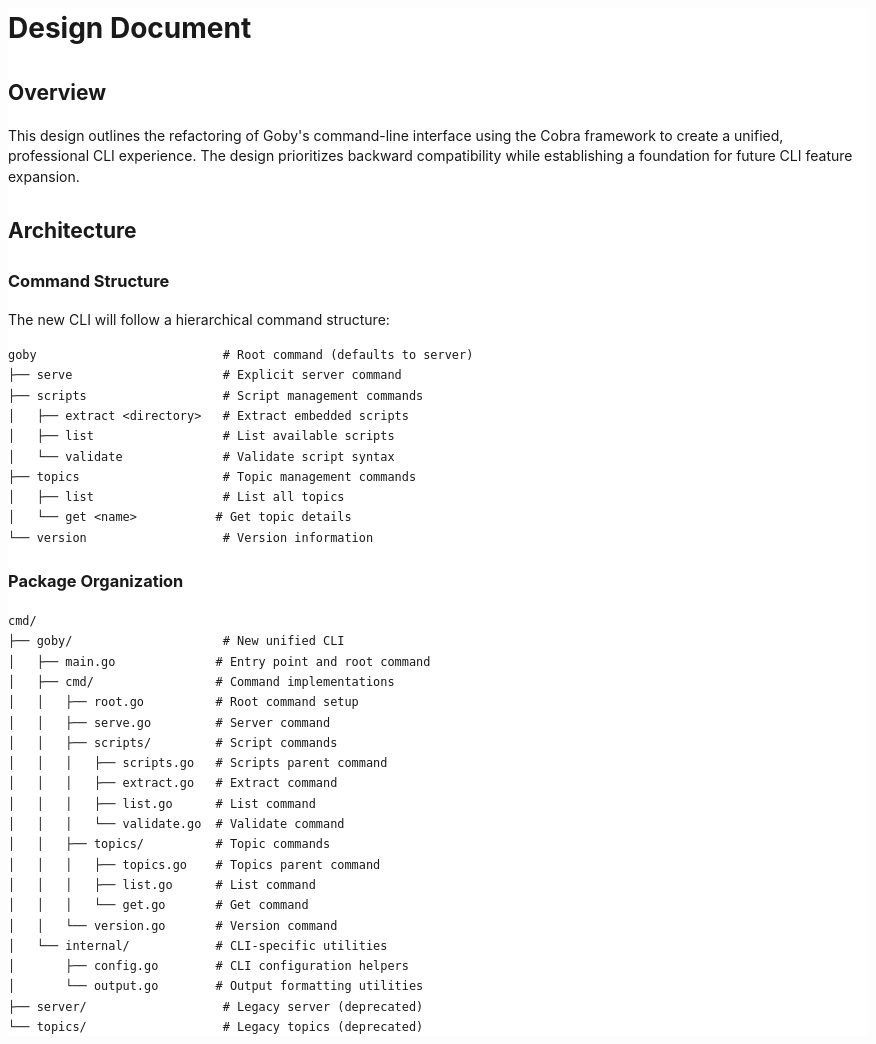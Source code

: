 # Design Document

## Overview

This design outlines the refactoring of Goby's command-line interface using the Cobra framework to create a unified, professional CLI experience. The design prioritizes backward compatibility while establishing a foundation for future CLI feature expansion.

## Architecture

### Command Structure

The new CLI will follow a hierarchical command structure:

```
goby                          # Root command (defaults to server)
├── serve                     # Explicit server command
├── scripts                   # Script management commands
│   ├── extract <directory>   # Extract embedded scripts
│   ├── list                  # List available scripts
│   └── validate              # Validate script syntax
├── topics                    # Topic management commands
│   ├── list                  # List all topics
│   └── get <name>           # Get topic details
└── version                   # Version information
```

### Package Organization

```
cmd/
├── goby/                     # New unified CLI
│   ├── main.go              # Entry point and root command
│   ├── cmd/                 # Command implementations
│   │   ├── root.go          # Root command setup
│   │   ├── serve.go         # Server command
│   │   ├── scripts/         # Script commands
│   │   │   ├── scripts.go   # Scripts parent command
│   │   │   ├── extract.go   # Extract command
│   │   │   ├── list.go      # List command
│   │   │   └── validate.go  # Validate command
│   │   ├── topics/          # Topic commands
│   │   │   ├── topics.go    # Topics parent command
│   │   │   ├── list.go      # List command
│   │   │   └── get.go       # Get command
│   │   └── version.go       # Version command
│   └── internal/            # CLI-specific utilities
│       ├── config.go        # CLI configuration helpers
│       └── output.go        # Output formatting utilities
├── server/                   # Legacy server (deprecated)
└── topics/                   # Legacy topics (deprecated)
```
